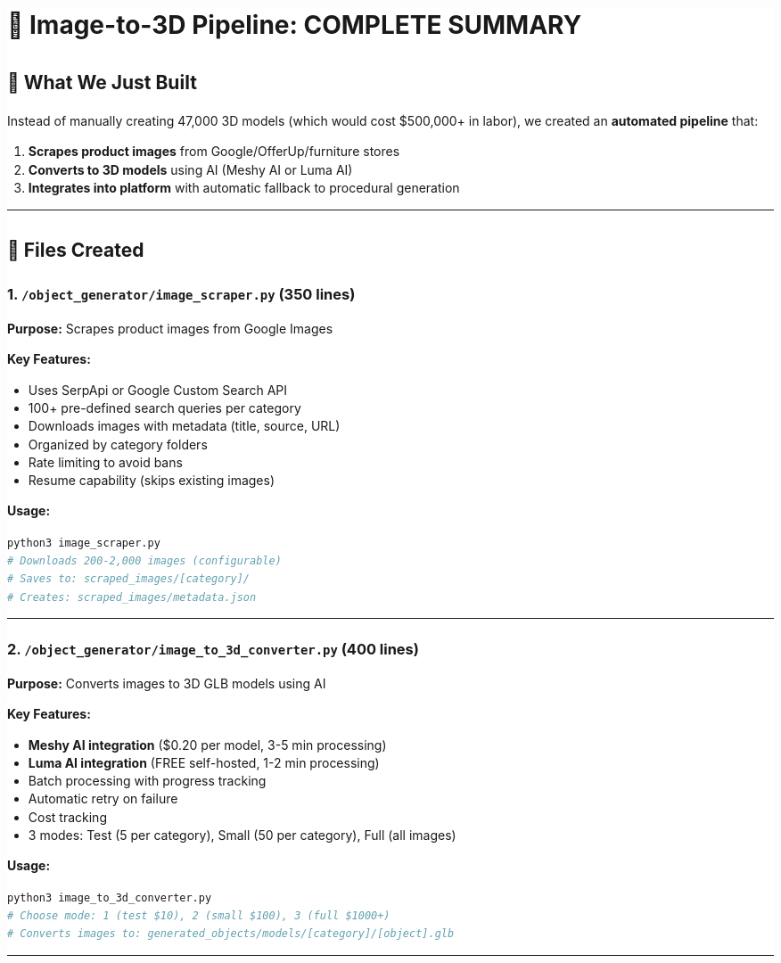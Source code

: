 # 🎯 Image-to-3D Pipeline: COMPLETE SUMMARY

## 🚀 What We Just Built

Instead of manually creating 47,000 3D models (which would cost $500,000+ in labor), we created an **automated pipeline** that:

1. **Scrapes product images** from Google/OfferUp/furniture stores
2. **Converts to 3D models** using AI (Meshy AI or Luma AI)  
3. **Integrates into platform** with automatic fallback to procedural generation

---

## 📁 Files Created

### 1. `/object_generator/image_scraper.py` (350 lines)
**Purpose:** Scrapes product images from Google Images

**Key Features:**
- Uses SerpApi or Google Custom Search API
- 100+ pre-defined search queries per category
- Downloads images with metadata (title, source, URL)
- Organized by category folders
- Rate limiting to avoid bans
- Resume capability (skips existing images)

**Usage:**
```bash
python3 image_scraper.py
# Downloads 200-2,000 images (configurable)
# Saves to: scraped_images/[category]/
# Creates: scraped_images/metadata.json
```

---

### 2. `/object_generator/image_to_3d_converter.py` (400 lines)
**Purpose:** Converts images to 3D GLB models using AI

**Key Features:**
- **Meshy AI integration** ($0.20 per model, 3-5 min processing)
- **Luma AI integration** (FREE self-hosted, 1-2 min processing)
- Batch processing with progress tracking
- Automatic retry on failure
- Cost tracking
- 3 modes: Test (5 per category), Small (50 per category), Full (all images)

**Usage:**
```bash
python3 image_to_3d_converter.py
# Choose mode: 1 (test $10), 2 (small $100), 3 (full $1000+)
# Converts images to: generated_objects/models/[category]/[object].glb
```

---